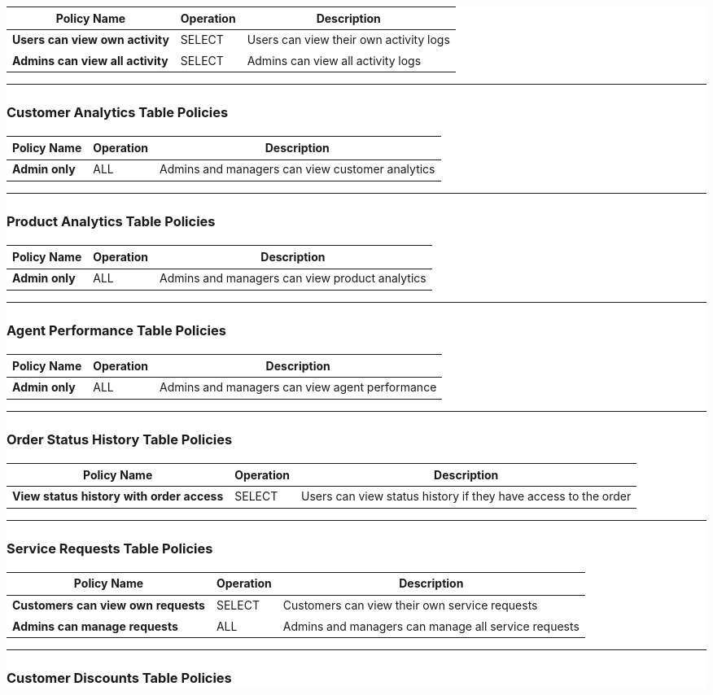 | Policy Name | Operation | Description |
|------------|-----------|-------------|
| **Users can view own activity** | SELECT | Users can view their own activity logs |
| **Admins can view all activity** | SELECT | Admins can view all activity logs |

---

### Customer Analytics Table Policies

| Policy Name | Operation | Description |
|------------|-----------|-------------|
| **Admin only** | ALL | Admins and managers can view customer analytics |

---

### Product Analytics Table Policies

| Policy Name | Operation | Description |
|------------|-----------|-------------|
| **Admin only** | ALL | Admins and managers can view product analytics |

---

### Agent Performance Table Policies

| Policy Name | Operation | Description |
|------------|-----------|-------------|
| **Admin only** | ALL | Admins and managers can view agent performance |

---

### Order Status History Table Policies

| Policy Name | Operation | Description |
|------------|-----------|-------------|
| **View status history with order access** | SELECT | Users can view status history if they have access to the order |

---

### Service Requests Table Policies

| Policy Name | Operation | Description |
|------------|-----------|-------------|
| **Customers can view own requests** | SELECT | Customers can view their own service requests |
| **Admins can manage requests** | ALL | Admins and managers can manage all service requests |

---

### Customer Discounts Table Policies
